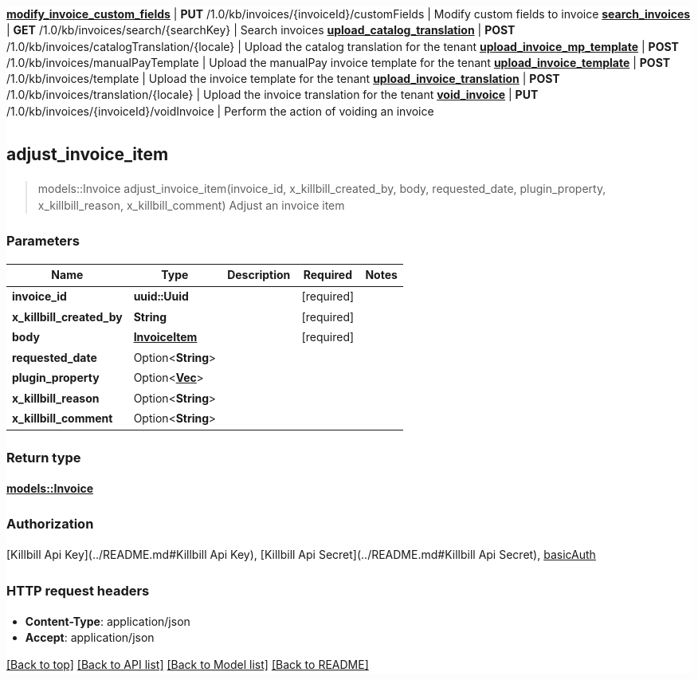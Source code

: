 [**modify_invoice_custom_fields**](InvoiceApi.md#modify_invoice_custom_fields) | **PUT** /1.0/kb/invoices/{invoiceId}/customFields | Modify custom fields to invoice
[**search_invoices**](InvoiceApi.md#search_invoices) | **GET** /1.0/kb/invoices/search/{searchKey} | Search invoices
[**upload_catalog_translation**](InvoiceApi.md#upload_catalog_translation) | **POST** /1.0/kb/invoices/catalogTranslation/{locale} | Upload the catalog translation for the tenant
[**upload_invoice_mp_template**](InvoiceApi.md#upload_invoice_mp_template) | **POST** /1.0/kb/invoices/manualPayTemplate | Upload the manualPay invoice template for the tenant
[**upload_invoice_template**](InvoiceApi.md#upload_invoice_template) | **POST** /1.0/kb/invoices/template | Upload the invoice template for the tenant
[**upload_invoice_translation**](InvoiceApi.md#upload_invoice_translation) | **POST** /1.0/kb/invoices/translation/{locale} | Upload the invoice translation for the tenant
[**void_invoice**](InvoiceApi.md#void_invoice) | **PUT** /1.0/kb/invoices/{invoiceId}/voidInvoice | Perform the action of voiding an invoice



## adjust_invoice_item

> models::Invoice adjust_invoice_item(invoice_id, x_killbill_created_by, body, requested_date, plugin_property, x_killbill_reason, x_killbill_comment)
Adjust an invoice item

### Parameters


Name | Type | Description  | Required | Notes
------------- | ------------- | ------------- | ------------- | -------------
**invoice_id** | **uuid::Uuid** |  | [required] |
**x_killbill_created_by** | **String** |  | [required] |
**body** | [**InvoiceItem**](InvoiceItem.md) |  | [required] |
**requested_date** | Option<**String**> |  |  |
**plugin_property** | Option<[**Vec<String>**](String.md)> |  |  |
**x_killbill_reason** | Option<**String**> |  |  |
**x_killbill_comment** | Option<**String**> |  |  |

### Return type

[**models::Invoice**](Invoice.md)

### Authorization

[Killbill Api Key](../README.md#Killbill Api Key), [Killbill Api Secret](../README.md#Killbill Api Secret), [basicAuth](../README.md#basicAuth)

### HTTP request headers

- **Content-Type**: application/json
- **Accept**: application/json

[[Back to top]](#) [[Back to API list]](../README.md#documentation-for-api-endpoints) [[Back to Model list]](../README.md#documentation-for-models) [[Back to README]](../README.md)

